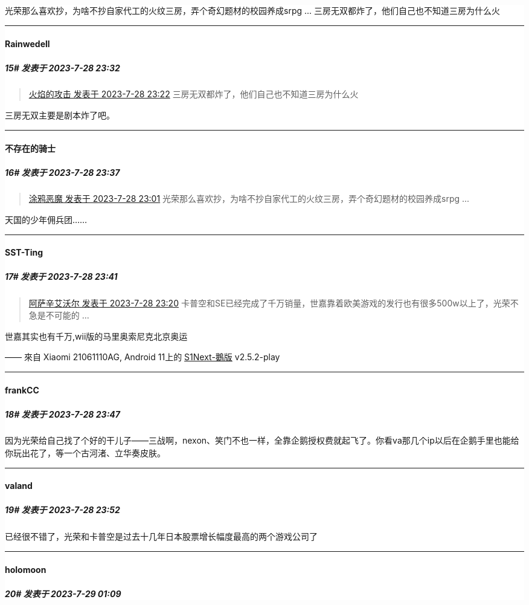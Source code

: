 光荣那么喜欢抄，为啥不抄自家代工的火纹三房，弄个奇幻题材的校园养成srpg ...</blockquote>
三房无双都炸了，他们自己也不知道三房为什么火

*****

####  Rainwedell  
##### 15#       发表于 2023-7-28 23:32

<blockquote><a href="httphttps://bbs.saraba1st.com/2b/forum.php?mod=redirect&amp;goto=findpost&amp;pid=61826223&amp;ptid=2146240" target="_blank">火焰的攻击 发表于 2023-7-28 23:22</a>
三房无双都炸了，他们自己也不知道三房为什么火</blockquote>
三房无双主要是剧本炸了吧。

*****

####  不存在的骑士  
##### 16#       发表于 2023-7-28 23:37

<blockquote><a href="httphttps://bbs.saraba1st.com/2b/forum.php?mod=redirect&amp;goto=findpost&amp;pid=61826029&amp;ptid=2146240" target="_blank">涂鸦恶魔 发表于 2023-7-28 23:01</a>
光荣那么喜欢抄，为啥不抄自家代工的火纹三房，弄个奇幻题材的校园养成srpg ...</blockquote>
天国的少年佣兵团……

*****

####  SST-Ting  
##### 17#       发表于 2023-7-28 23:41

<blockquote><a href="httphttps://bbs.saraba1st.com/2b/forum.php?mod=redirect&amp;goto=findpost&amp;pid=61826208&amp;ptid=2146240" target="_blank">阿萨辛艾沃尔 发表于 2023-7-28 23:20</a>
卡普空和SE已经完成了千万销量，世嘉靠着欧美游戏的发行也有很多500w以上了，光荣不急是不可能的 ...</blockquote>
世嘉其实也有千万,wii版的马里奥索尼克北京奥运

—— 來自 Xiaomi 21061110AG, Android 11上的 [S1Next-鵝版](https://github.com/ykrank/S1-Next/releases) v2.5.2-play

*****

####  frankCC  
##### 18#       发表于 2023-7-28 23:47

因为光荣给自己找了个好的干儿子——三战啊，nexon、笑门不也一样，全靠企鹅授权费就起飞了。你看va那几个ip以后在企鹅手里也能给你玩出花了，等一个古河渚、立华奏皮肤。

*****

####  valand  
##### 19#       发表于 2023-7-28 23:52

已经很不错了，光荣和卡普空是过去十几年日本股票增长幅度最高的两个游戏公司了

*****

####  holomoon  
##### 20#       发表于 2023-7-29 01:09
